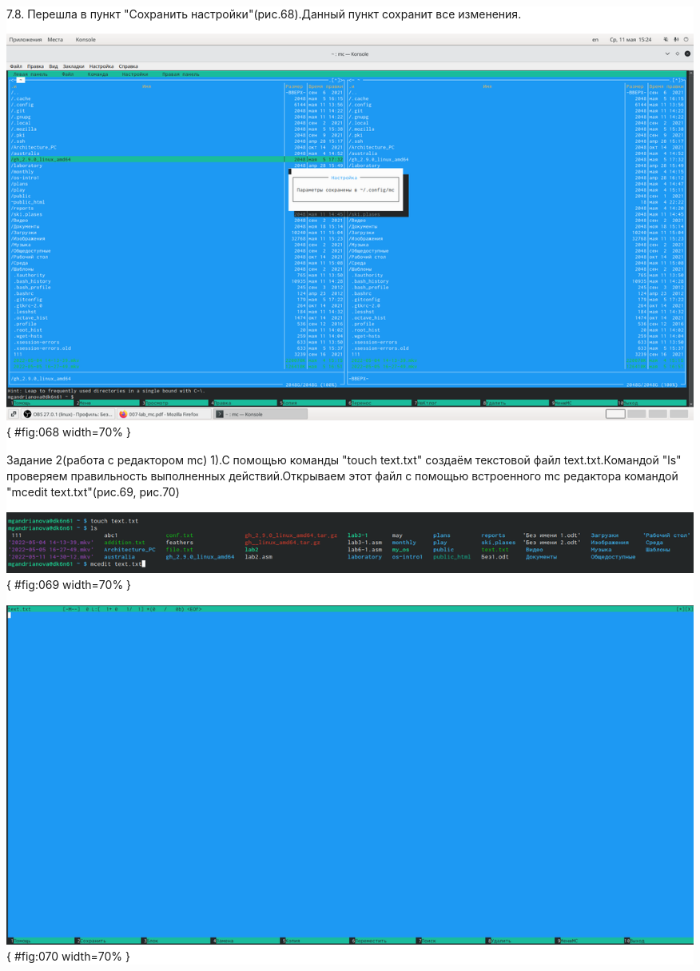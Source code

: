 7.8. Перешла в пункт "Сохранить настройки"(рис.68).Данный пункт сохранит все изменения.

!["Сохранить настройки" в mc](image/68.png){ #fig:068 width=70% }

Задание 2(работа с редактором mc)
1).С помощью команды "touch text.txt" создаём текстовой файл text.txt.Командой "ls" проверяем правильность выполненных действий.Открываем этот файл с помощью встроенного mc редактора командой "mcedit text.txt"(рис.69, рис.70)

![Работа с консолью](image/69.png){ #fig:069 width=70% }


![Файл text.txt](image/70.png){ #fig:070 width=70% }

